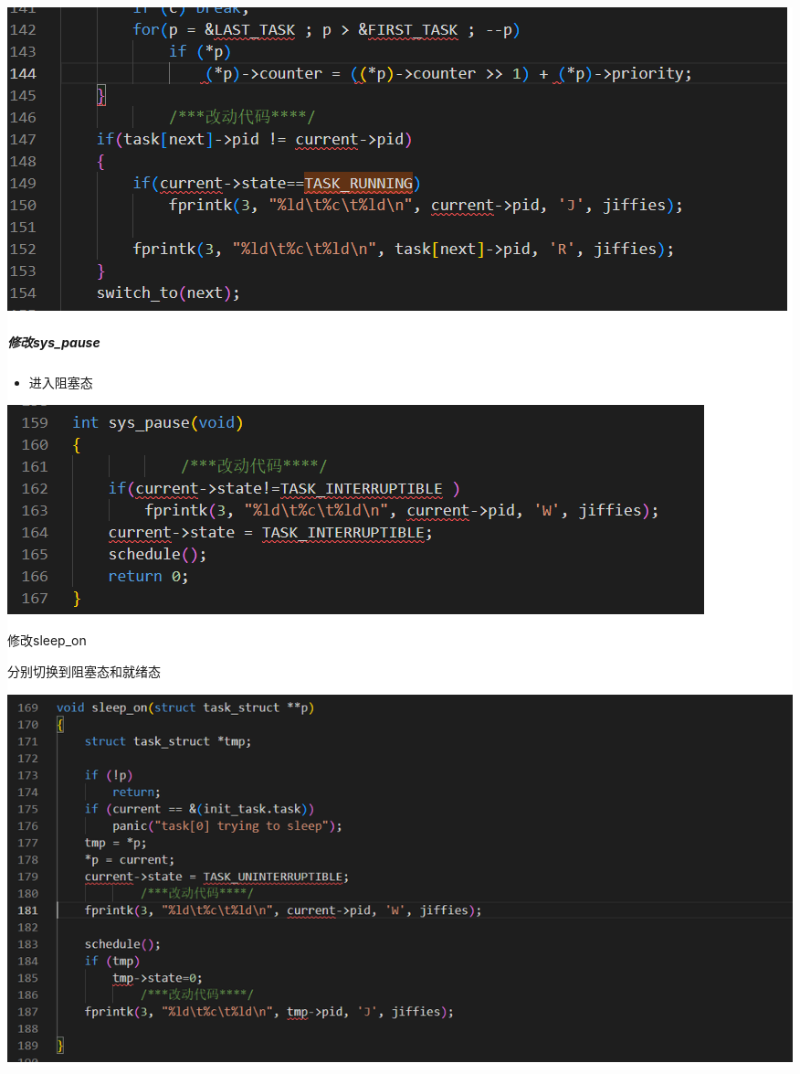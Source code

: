 ![img6](images\img6.png)

##### 修改sys_pause

- 进入阻塞态

![img7](images\img7.png)

修改sleep_on

分别切换到阻塞态和就绪态

![img8](images\img8.png)
